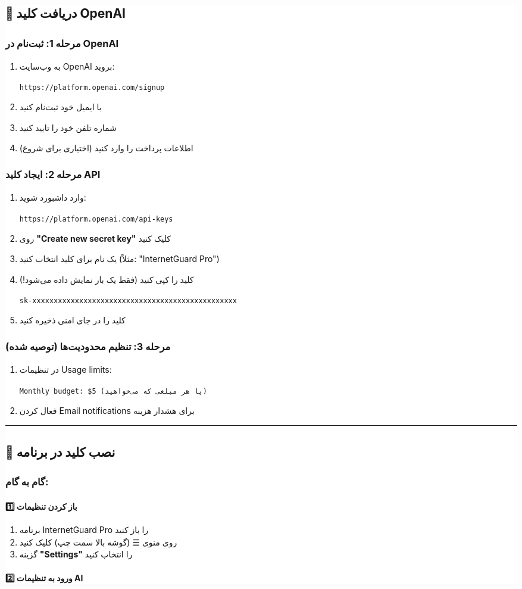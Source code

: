 
## 🔑 دریافت کلید OpenAI

### مرحله 1: ثبت‌نام در OpenAI

1. به وب‌سایت OpenAI بروید:
   ```
   https://platform.openai.com/signup
   ```

2. با ایمیل خود ثبت‌نام کنید

3. شماره تلفن خود را تایید کنید

4. اطلاعات پرداخت را وارد کنید (اختیاری برای شروع)

### مرحله 2: ایجاد کلید API

1. وارد داشبورد شوید:
   ```
   https://platform.openai.com/api-keys
   ```

2. روی **"Create new secret key"** کلیک کنید

3. یک نام برای کلید انتخاب کنید (مثلاً: "InternetGuard Pro")

4. کلید را کپی کنید (فقط یک بار نمایش داده می‌شود!)
   ```
   sk-xxxxxxxxxxxxxxxxxxxxxxxxxxxxxxxxxxxxxxxxxxxxxxxx
   ```

5. کلید را در جای امنی ذخیره کنید

### مرحله 3: تنظیم محدودیت‌ها (توصیه شده)

1. در تنظیمات Usage limits:
   ```
   Monthly budget: $5 (یا هر مبلغی که می‌خواهید)
   ```

2. فعال کردن Email notifications برای هشدار هزینه

---

## 📱 نصب کلید در برنامه

### گام به گام:

#### 1️⃣ باز کردن تنظیمات

1. برنامه InternetGuard Pro را باز کنید
2. روی منوی ☰ (گوشه بالا سمت چپ) کلیک کنید
3. گزینه **"Settings"** را انتخاب کنید

#### 2️⃣ ورود به تنظیمات AI
